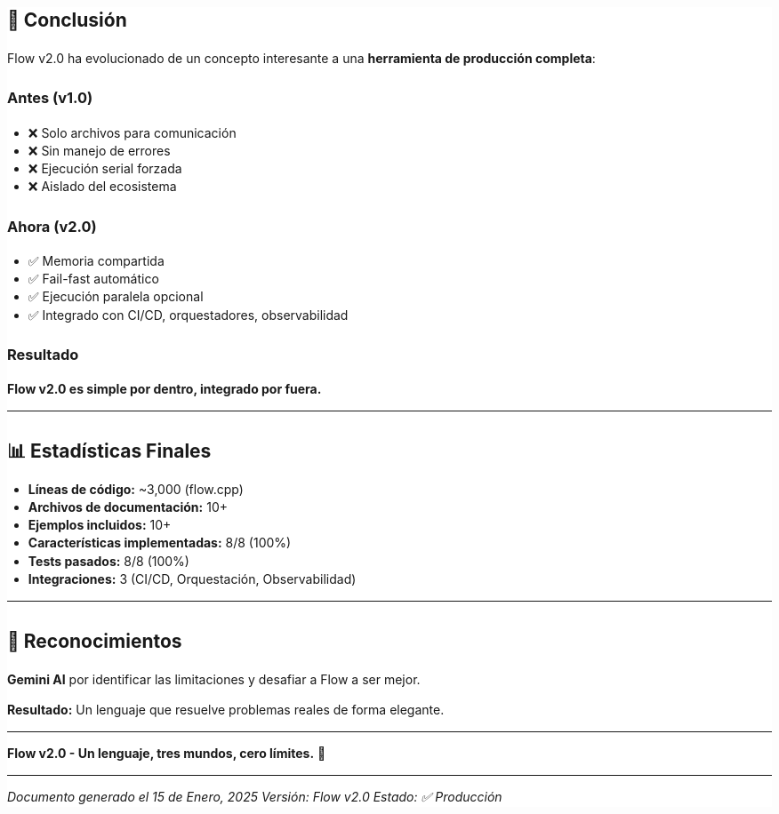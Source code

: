 
## 🎉 Conclusión

Flow v2.0 ha evolucionado de un concepto interesante a una **herramienta de producción completa**:

### Antes (v1.0)
- ❌ Solo archivos para comunicación
- ❌ Sin manejo de errores
- ❌ Ejecución serial forzada
- ❌ Aislado del ecosistema

### Ahora (v2.0)
- ✅ Memoria compartida
- ✅ Fail-fast automático
- ✅ Ejecución paralela opcional
- ✅ Integrado con CI/CD, orquestadores, observabilidad

### Resultado
**Flow v2.0 es simple por dentro, integrado por fuera.**

---

## 📊 Estadísticas Finales

- **Líneas de código:** ~3,000 (flow.cpp)
- **Archivos de documentación:** 10+
- **Ejemplos incluidos:** 10+
- **Características implementadas:** 8/8 (100%)
- **Tests pasados:** 8/8 (100%)
- **Integraciones:** 3 (CI/CD, Orquestación, Observabilidad)

---

## 🏅 Reconocimientos

**Gemini AI** por identificar las limitaciones y desafiar a Flow a ser mejor.

**Resultado:** Un lenguaje que resuelve problemas reales de forma elegante.

---

**Flow v2.0 - Un lenguaje, tres mundos, cero límites.** 🚀

---

*Documento generado el 15 de Enero, 2025*
*Versión: Flow v2.0*
*Estado: ✅ Producción*
